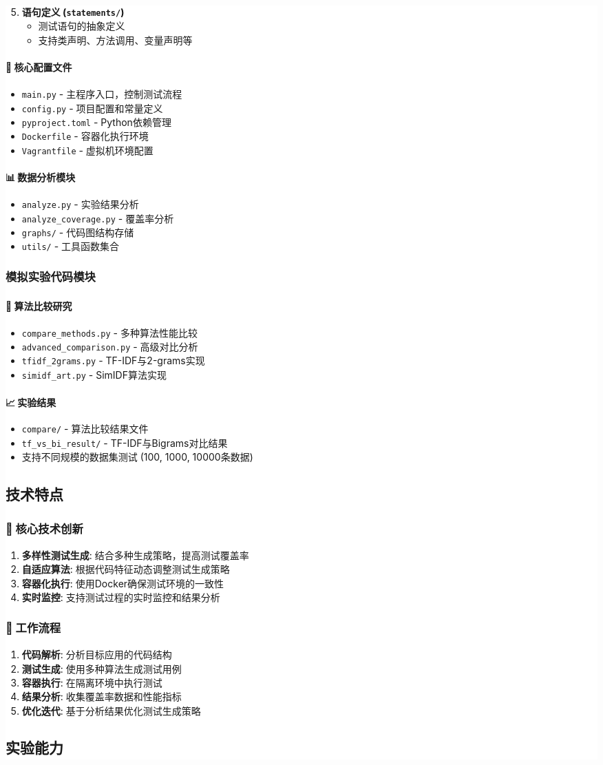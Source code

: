 5. **语句定义 (`statements/`)**
   - 测试语句的抽象定义
   - 支持类声明、方法调用、变量声明等

#### 🔧 核心配置文件

- `main.py` - 主程序入口，控制测试流程
- `config.py` - 项目配置和常量定义
- `pyproject.toml` - Python依赖管理
- `Dockerfile` - 容器化执行环境
- `Vagrantfile` - 虚拟机环境配置

#### 📊 数据分析模块

- `analyze.py` - 实验结果分析
- `analyze_coverage.py` - 覆盖率分析
- `graphs/` - 代码图结构存储
- `utils/` - 工具函数集合

### 模拟实验代码模块

#### 🔬 算法比较研究

- `compare_methods.py` - 多种算法性能比较
- `advanced_comparison.py` - 高级对比分析
- `tfidf_2grams.py` - TF-IDF与2-grams实现
- `simidf_art.py` - SimIDF算法实现

#### 📈 实验结果

- `compare/` - 算法比较结果文件
- `tf_vs_bi_result/` - TF-IDF与Bigrams对比结果
- 支持不同规模的数据集测试 (100, 1000, 10000条数据)

## 技术特点

### 🎯 核心技术创新

1. **多样性测试生成**: 结合多种生成策略，提高测试覆盖率
2. **自适应算法**: 根据代码特征动态调整测试生成策略
3. **容器化执行**: 使用Docker确保测试环境的一致性
4. **实时监控**: 支持测试过程的实时监控和结果分析

### 🔄 工作流程

1. **代码解析**: 分析目标应用的代码结构
2. **测试生成**: 使用多种算法生成测试用例
3. **容器执行**: 在隔离环境中执行测试
4. **结果分析**: 收集覆盖率数据和性能指标
5. **优化迭代**: 基于分析结果优化测试生成策略

## 实验能力
